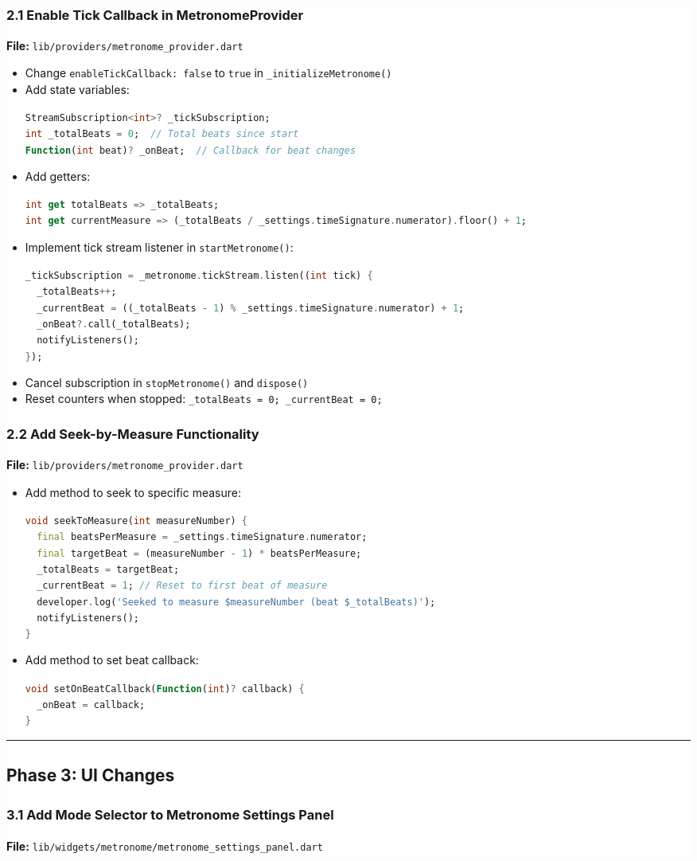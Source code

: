 ### 2.1 Enable Tick Callback in MetronomeProvider
**File:** `lib/providers/metronome_provider.dart`

- Change `enableTickCallback: false` to `true` in `_initializeMetronome()`
- Add state variables:
  ```dart
  StreamSubscription<int>? _tickSubscription;
  int _totalBeats = 0;  // Total beats since start
  Function(int beat)? _onBeat;  // Callback for beat changes
  ```
- Add getters:
  ```dart
  int get totalBeats => _totalBeats;
  int get currentMeasure => (_totalBeats / _settings.timeSignature.numerator).floor() + 1;
  ```
- Implement tick stream listener in `startMetronome()`:
  ```dart
  _tickSubscription = _metronome.tickStream.listen((int tick) {
    _totalBeats++;
    _currentBeat = ((_totalBeats - 1) % _settings.timeSignature.numerator) + 1;
    _onBeat?.call(_totalBeats);
    notifyListeners();
  });
  ```
- Cancel subscription in `stopMetronome()` and `dispose()`
- Reset counters when stopped: `_totalBeats = 0; _currentBeat = 0;`

### 2.2 Add Seek-by-Measure Functionality
**File:** `lib/providers/metronome_provider.dart`

- Add method to seek to specific measure:
  ```dart
  void seekToMeasure(int measureNumber) {
    final beatsPerMeasure = _settings.timeSignature.numerator;
    final targetBeat = (measureNumber - 1) * beatsPerMeasure;
    _totalBeats = targetBeat;
    _currentBeat = 1; // Reset to first beat of measure
    developer.log('Seeked to measure $measureNumber (beat $_totalBeats)');
    notifyListeners();
  }
  ```
- Add method to set beat callback:
  ```dart
  void setOnBeatCallback(Function(int)? callback) {
    _onBeat = callback;
  }
  ```

---

## Phase 3: UI Changes

### 3.1 Add Mode Selector to Metronome Settings Panel
**File:** `lib/widgets/metronome/metronome_settings_panel.dart`
